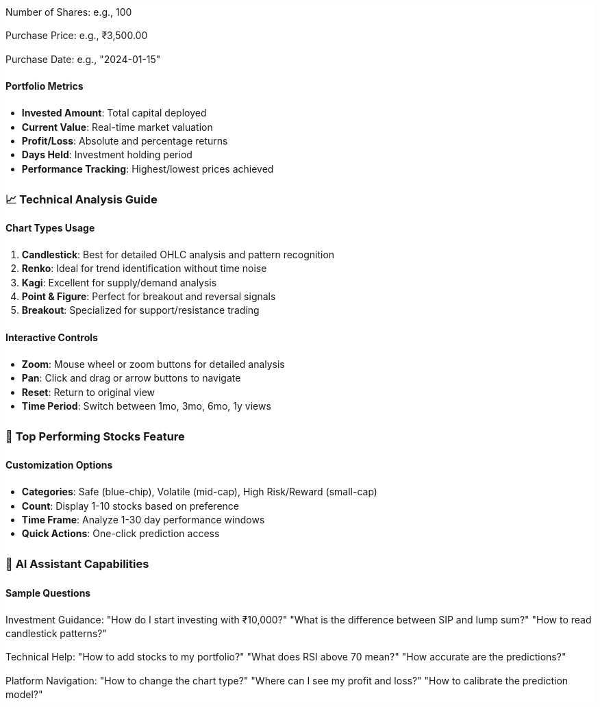 Number of Shares: e.g., 100

Purchase Price: e.g., ₹3,500.00

Purchase Date: e.g., "2024-01-15"
 

#### **Portfolio Metrics**
- **Invested Amount**: Total capital deployed
- **Current Value**: Real-time market valuation
- **Profit/Loss**: Absolute and percentage returns
- **Days Held**: Investment holding period
- **Performance Tracking**: Highest/lowest prices achieved

### 📈 **Technical Analysis Guide**

#### **Chart Types Usage**
1. **Candlestick**: Best for detailed OHLC analysis and pattern recognition
2. **Renko**: Ideal for trend identification without time noise
3. **Kagi**: Excellent for supply/demand analysis
4. **Point & Figure**: Perfect for breakout and reversal signals
5. **Breakout**: Specialized for support/resistance trading

#### **Interactive Controls**
- **Zoom**: Mouse wheel or zoom buttons for detailed analysis
- **Pan**: Click and drag or arrow buttons to navigate
- **Reset**: Return to original view
- **Time Period**: Switch between 1mo, 3mo, 6mo, 1y views

### 🎯 **Top Performing Stocks Feature**

#### **Customization Options**
- **Categories**: Safe (blue-chip), Volatile (mid-cap), High Risk/Reward (small-cap)
- **Count**: Display 1-10 stocks based on preference
- **Time Frame**: Analyze 1-30 day performance windows
- **Quick Actions**: One-click prediction access

### 🤖 **AI Assistant Capabilities**

#### **Sample Questions**
Investment Guidance:
"How do I start investing with ₹10,000?"
"What is the difference between SIP and lump sum?"
"How to read candlestick patterns?"

Technical Help:
"How to add stocks to my portfolio?"
"What does RSI above 70 mean?"
"How accurate are the predictions?"

Platform Navigation:
"How to change the chart type?"
"Where can I see my profit and loss?"
"How to calibrate the prediction model?"
